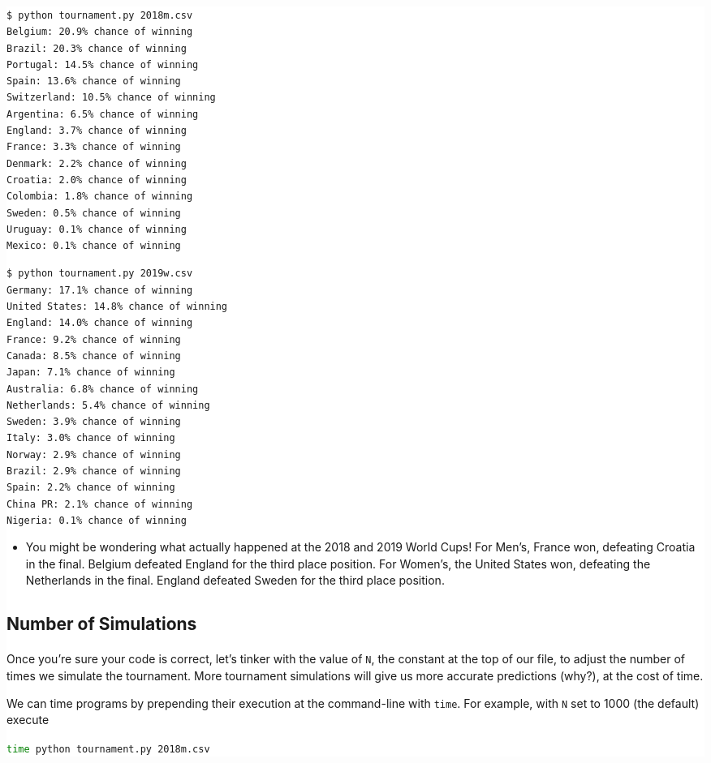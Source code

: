 ```bash
$ python tournament.py 2018m.csv
Belgium: 20.9% chance of winning
Brazil: 20.3% chance of winning
Portugal: 14.5% chance of winning
Spain: 13.6% chance of winning
Switzerland: 10.5% chance of winning
Argentina: 6.5% chance of winning
England: 3.7% chance of winning
France: 3.3% chance of winning
Denmark: 2.2% chance of winning
Croatia: 2.0% chance of winning
Colombia: 1.8% chance of winning
Sweden: 0.5% chance of winning
Uruguay: 0.1% chance of winning
Mexico: 0.1% chance of winning
```

```bash
$ python tournament.py 2019w.csv
Germany: 17.1% chance of winning
United States: 14.8% chance of winning
England: 14.0% chance of winning
France: 9.2% chance of winning
Canada: 8.5% chance of winning
Japan: 7.1% chance of winning
Australia: 6.8% chance of winning
Netherlands: 5.4% chance of winning
Sweden: 3.9% chance of winning
Italy: 3.0% chance of winning
Norway: 2.9% chance of winning
Brazil: 2.9% chance of winning
Spain: 2.2% chance of winning
China PR: 2.1% chance of winning
Nigeria: 0.1% chance of winning
```

-   You might be wondering what actually happened at the 2018 and 2019 World Cups! For Men’s, France won, defeating Croatia in the final. Belgium defeated England for the third place position. For Women’s, the United States won, defeating the Netherlands in the final. England defeated Sweden for the third place position.

## Number of Simulations

Once you’re sure your code is correct, let’s tinker with the value of `N`, the constant at the top of our file, to adjust the number of times we simulate the tournament. More tournament simulations will give us more accurate predictions (why?), at the cost of time.

We can time programs by prepending their execution at the command-line with `time`. For example, with `N` set to 1000 (the default) execute

```bash
time python tournament.py 2018m.csv
```
